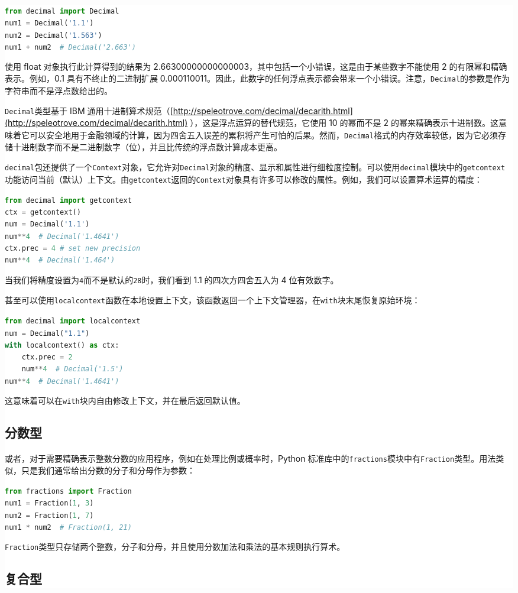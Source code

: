 ```py
from decimal import Decimal
num1 = Decimal('1.1')
num2 = Decimal('1.563')
num1 + num2  # Decimal('2.663')
```

使用 float 对象执行此计算得到的结果为 2.66300000000000003，其中包括一个小错误，这是由于某些数字不能使用 2 的有限幂和精确表示。例如，0.1 具有不终止的二进制扩展 0.000110011。因此，此数字的任何浮点表示都会带来一个小错误。注意，`Decimal`的参数是作为字符串而不是浮点数给出的。

`Decimal`类型基于 IBM 通用十进制算术规范（[http://speleotrove.com/decimal/decarith.html](http://speleotrove.com/decimal/decarith.html) ），这是浮点运算的替代规范，它使用 10 的幂而不是 2 的幂来精确表示十进制数。这意味着它可以安全地用于金融领域的计算，因为四舍五入误差的累积将产生可怕的后果。然而，`Decimal`格式的内存效率较低，因为它必须存储十进制数字而不是二进制数字（位），并且比传统的浮点数计算成本更高。

`decimal`包还提供了一个`Context`对象，它允许对`Decimal`对象的精度、显示和属性进行细粒度控制。可以使用`decimal`模块中的`getcontext`功能访问当前（默认）上下文。由`getcontext`返回的`Context`对象具有许多可以修改的属性。例如，我们可以设置算术运算的精度：

```py
from decimal import getcontext
ctx = getcontext()
num = Decimal('1.1')
num**4  # Decimal('1.4641')
ctx.prec = 4 # set new precision
num**4  # Decimal('1.464')
```

当我们将精度设置为`4`而不是默认的`28`时，我们看到 1.1 的四次方四舍五入为 4 位有效数字。

甚至可以使用`localcontext`函数在本地设置上下文，该函数返回一个上下文管理器，在`with`块末尾恢复原始环境：

```py
from decimal import localcontext
num = Decimal("1.1")
with localcontext() as ctx:
    ctx.prec = 2
    num**4  # Decimal('1.5')
num**4  # Decimal('1.4641')

```

这意味着可以在`with`块内自由修改上下文，并在最后返回默认值。

## 分数型

或者，对于需要精确表示整数分数的应用程序，例如在处理比例或概率时，Python 标准库中的`fractions`模块中有`Fraction`类型。用法类似，只是我们通常给出分数的分子和分母作为参数：

```py
from fractions import Fraction
num1 = Fraction(1, 3)
num2 = Fraction(1, 7)
num1 * num2  # Fraction(1, 21)
```

`Fraction`类型只存储两个整数，分子和分母，并且使用分数加法和乘法的基本规则执行算术。

## 复合型

